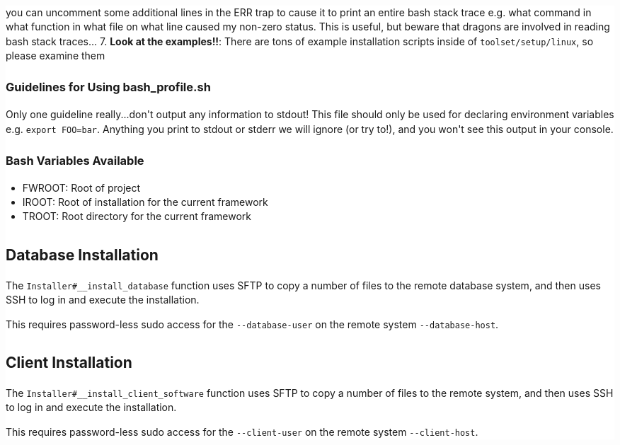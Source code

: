you can uncomment some additional lines in the ERR trap to cause it to print 
an entire bash stack trace e.g. what command in what function in what file on 
what line caused my non-zero status. This is useful, but beware that dragons 
are involved in reading bash stack traces...
7. **Look at the examples!!**: There are tons of example installation scripts 
inside of `toolset/setup/linux`, so please examine them

### Guidelines for Using bash_profile.sh

Only one guideline really...don't output any information to stdout! This file 
should only be used for declaring environment variables e.g. `export FOO=bar`. 
Anything you print to stdout or stderr we will ignore (or try to!), and 
you won't see this output in your console.

### Bash Variables Available 

* FWROOT: Root of project
* IROOT: Root of installation for the current framework
* TROOT: Root directory for the current framework 

## Database Installation

The `Installer#__install_database` function uses SFTP to copy a number of 
files to the remote database system, and then uses SSH to log in and 
execute the installation. 

This requires password-less sudo access for the `--database-user` on the 
remote system `--database-host`. 

## Client Installation

The `Installer#__install_client_software` function uses SFTP to copy a number of 
files to the remote system, and then uses SSH to log in and 
execute the installation. 

This requires password-less sudo access for the `--client-user` on the 
remote system `--client-host`. 
